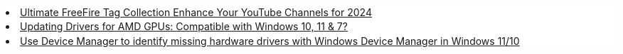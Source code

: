 <li><a href="https://eaxpv-info.techidaily.com/ultimate-freefire-tag-collection-enhance-your-youtube-channels-for-2024/"><u>Ultimate FreeFire Tag Collection  Enhance Your YouTube Channels for 2024</u></a></li>
<li><a href="https://win-amazing.techidaily.com/updating-drivers-for-amd-gpus-compatible-with-windows-10-11-and-7/"><u>Updating Drivers for AMD GPUs: Compatible with Windows 10, 11 & 7?</u></a></li>
<li><a href="https://techidaily.com/use-device-manager-to-identify-missing-hardware-drivers-with-windows-device-manager-in-windows-1110-by-drivereasy-guide/"><u>Use Device Manager to identify missing hardware drivers with Windows Device Manager in Windows 11/10</u></a></li>
</ul></div>
